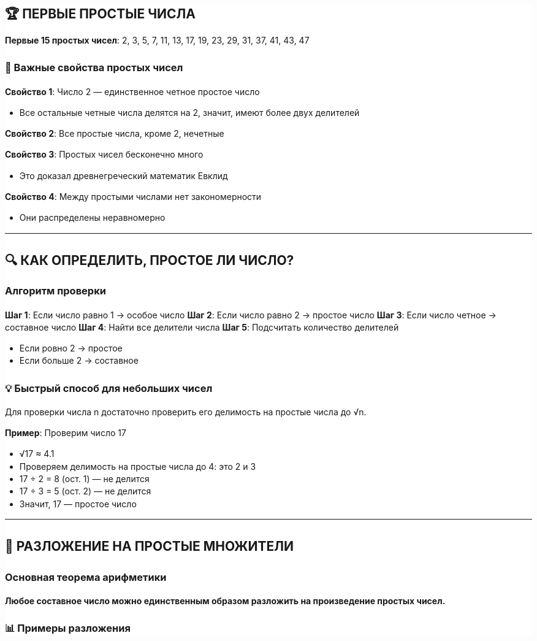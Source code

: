 
## 🏆 ПЕРВЫЕ ПРОСТЫЕ ЧИСЛА

**Первые 15 простых чисел**:
2, 3, 5, 7, 11, 13, 17, 19, 23, 29, 31, 37, 41, 43, 47

### 🎯 Важные свойства простых чисел

**Свойство 1**: Число 2 — единственное четное простое число
- Все остальные четные числа делятся на 2, значит, имеют более двух делителей

**Свойство 2**: Все простые числа, кроме 2, нечетные

**Свойство 3**: Простых чисел бесконечно много
- Это доказал древнегреческий математик Евклид

**Свойство 4**: Между простыми числами нет закономерности
- Они распределены неравномерно

---

## 🔍 КАК ОПРЕДЕЛИТЬ, ПРОСТОЕ ЛИ ЧИСЛО?

### Алгоритм проверки

**Шаг 1**: Если число равно 1 → особое число
**Шаг 2**: Если число равно 2 → простое число
**Шаг 3**: Если число четное → составное число
**Шаг 4**: Найти все делители числа
**Шаг 5**: Подсчитать количество делителей
- Если ровно 2 → простое
- Если больше 2 → составное

### 💡 Быстрый способ для небольших чисел

Для проверки числа n достаточно проверить его делимость на простые числа до √n.

**Пример**: Проверим число 17
- √17 ≈ 4.1
- Проверяем делимость на простые числа до 4: это 2 и 3
- 17 ÷ 2 = 8 (ост. 1) — не делится
- 17 ÷ 3 = 5 (ост. 2) — не делится
- Значит, 17 — простое число

---

## 🧮 РАЗЛОЖЕНИЕ НА ПРОСТЫЕ МНОЖИТЕЛИ

### Основная теорема арифметики

**Любое составное число можно единственным образом разложить на произведение простых чисел.**

### 📊 Примеры разложения

